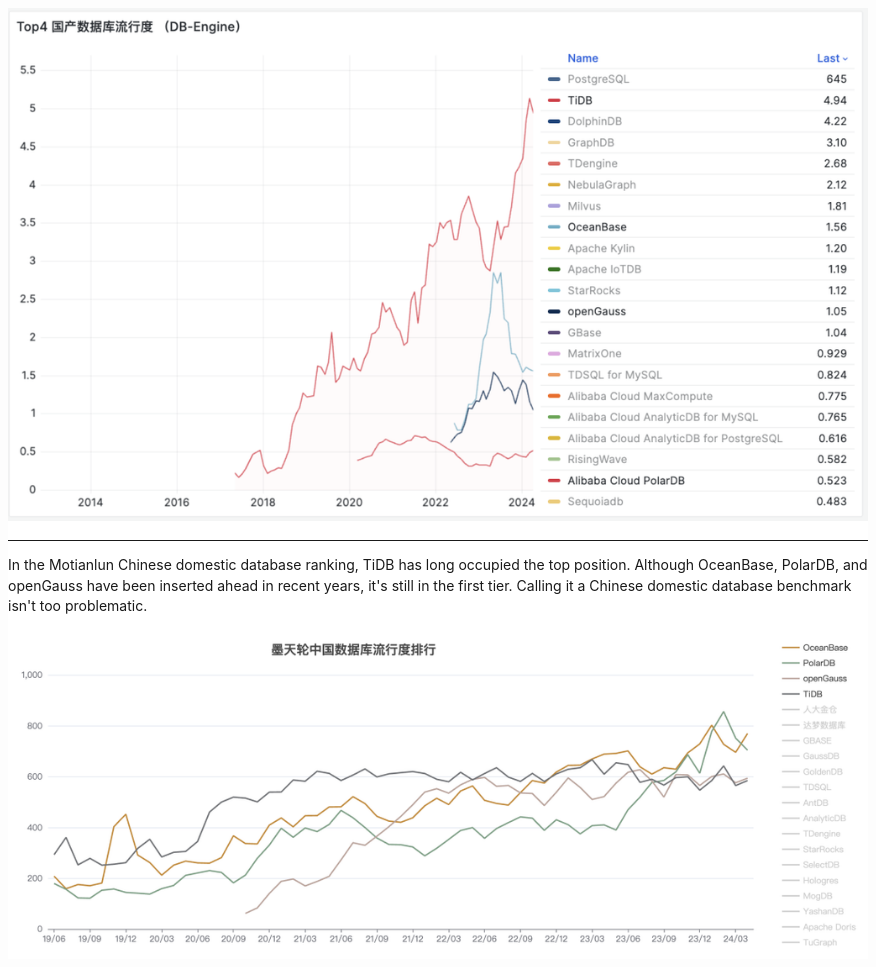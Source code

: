 ![db-china-5.png](db-china-5.png)

------

In the Motianlun Chinese domestic database ranking, TiDB has long occupied the top position. Although OceanBase, PolarDB, and openGauss have been inserted ahead in recent years, it's still in the first tier. Calling it a Chinese domestic database benchmark isn't too problematic.

![db-china-6.png](db-china-6.png)
